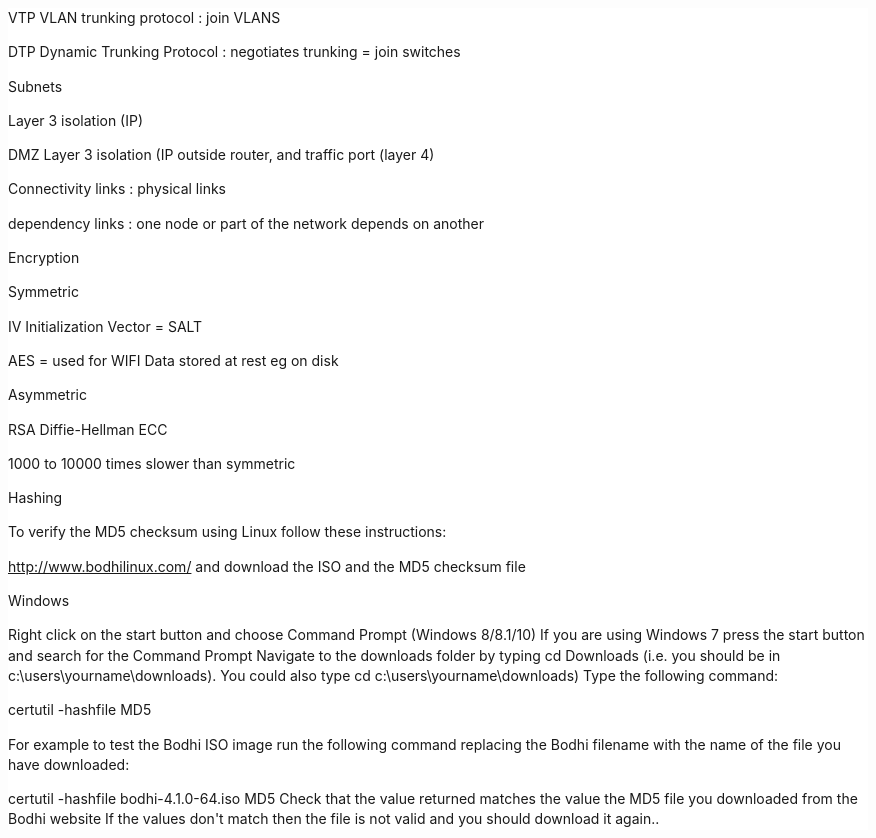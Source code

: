    VTP VLAN trunking protocol : join VLANS
 
   DTP Dynamic Trunking Protocol : negotiates trunking = join switches
   
 
Subnets
 
   Layer 3 isolation (IP)
 
   
DMZ 
   Layer 3 isolation (IP outside router, and traffic port (layer 4)
   
   
Connectivity links : physical links
 
dependency links : one node or part of the network depends on another
 
 
 
Encryption
   
   
Symmetric
 
   IV Initialization Vector = SALT
 
   AES = used for 
           WIFI 
           Data stored at rest eg on disk
 
 
Asymmetric
 
   RSA
   Diffie-Hellman
   ECC
 
   1000 to 10000 times slower than symmetric 
 
 
Hashing
 
To verify the MD5 checksum using Linux follow these instructions:
 
http://www.bodhilinux.com/ and download the ISO and the MD5 checksum file
 
Windows
 
Right click on the start button and choose Command Prompt (Windows 8/8.1/10)
If you are using Windows 7 press the start button and search for the Command Prompt
Navigate to the downloads folder by typing cd Downloads (i.e. you should be in c:\users\yourname\downloads). You could also type cd c:\users\yourname\downloads) 
Type the following command:
 
certutil -hashfile <filetocheck> MD5
 
For example to test the Bodhi ISO image run the following command replacing the Bodhi filename with the name of the file you have downloaded:
 
certutil -hashfile bodhi-4.1.0-64.iso MD5 
Check that the value returned matches the value the MD5 file you downloaded from the Bodhi website
If the values don't match then the file is not valid and you should download it again.. 
 
 